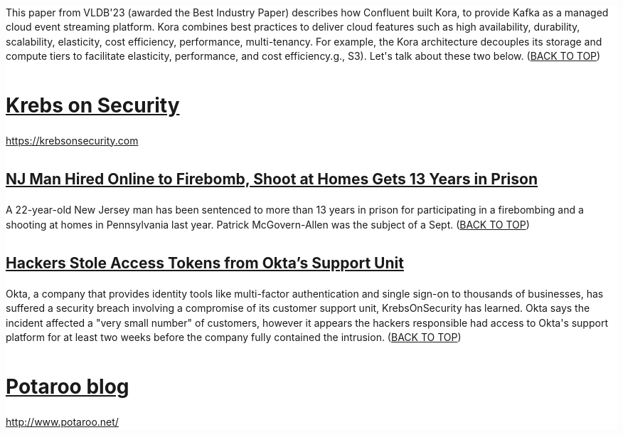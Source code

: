 
This paper from VLDB&#39;23 (awarded the Best Industry Paper) describes how Confluent built Kora, to provide Kafka as a managed cloud event streaming platform. Kora combines best practices to deliver cloud features such as high availability, durability, scalability, elasticity, cost efficiency, performance, multi-tenancy. For example, the Kora architecture decouples its storage and compute tiers to facilitate elasticity, performance, and cost efficiency.g., S3). Let&#39;s talk about these two below.
 ([BACK TO TOP](#toc_889f1bcfc49c8fa774514be58827b8f0))



<a name="0087b1e887569e18d0ddfd306f3b65dc" />

# [Krebs on Security](https://krebsonsecurity.com)

https://krebsonsecurity.com



<a name="66e57ef5028c7c3f1c11fd3cf990c0ff" />

## [NJ Man Hired Online to Firebomb, Shoot at Homes Gets 13 Years in Prison](https://krebsonsecurity.com/2023/10/nj-man-hired-online-to-firebomb-shoot-at-homes-gets-13-years-in-prison/)


A 22-year-old New Jersey man has been sentenced to more than 13 years in prison for participating in a firebombing and a shooting at homes in Pennsylvania last year. Patrick McGovern-Allen was the subject of a Sept.
 ([BACK TO TOP](#toc_66e57ef5028c7c3f1c11fd3cf990c0ff))


<a name="d0e1fdb72394c3211295d1b067cc7389" />

## [Hackers Stole Access Tokens from Okta’s Support Unit](https://krebsonsecurity.com/2023/10/hackers-stole-access-tokens-from-oktas-support-unit/)


Okta, a company that provides identity tools like multi-factor authentication and single sign-on to thousands of businesses, has suffered a security breach involving a compromise of its customer support unit, KrebsOnSecurity has learned. Okta says the incident affected a &#34;very small number&#34; of customers, however it appears the hackers responsible had access to Okta&#39;s support platform for at least two weeks before the company fully contained the intrusion.
 ([BACK TO TOP](#toc_d0e1fdb72394c3211295d1b067cc7389))



<a name="466071151874d137509bffca5ceb73af" />

# [Potaroo blog](http://www.potaroo.net/)

http://www.potaroo.net/

